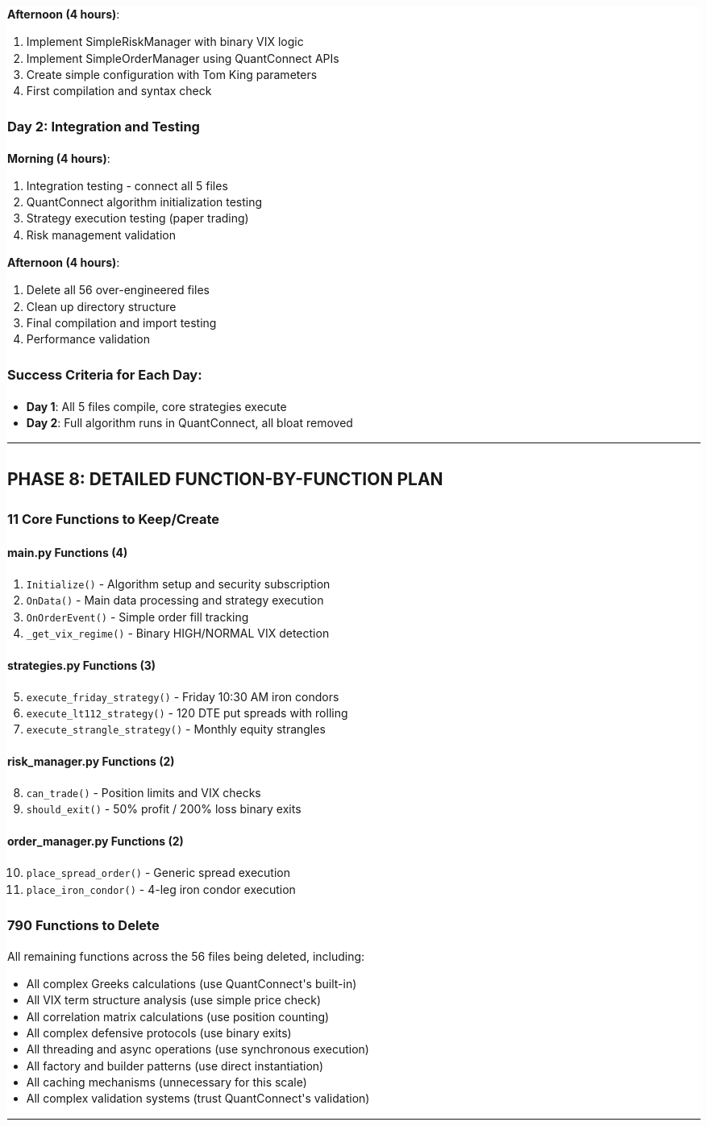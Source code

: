 **Afternoon (4 hours)**:
1. Implement SimpleRiskManager with binary VIX logic
2. Implement SimpleOrderManager using QuantConnect APIs
3. Create simple configuration with Tom King parameters
4. First compilation and syntax check

### **Day 2: Integration and Testing**
**Morning (4 hours)**:
1. Integration testing - connect all 5 files
2. QuantConnect algorithm initialization testing
3. Strategy execution testing (paper trading)
4. Risk management validation

**Afternoon (4 hours)**:
1. Delete all 56 over-engineered files
2. Clean up directory structure
3. Final compilation and import testing
4. Performance validation

### **Success Criteria for Each Day**:
- **Day 1**: All 5 files compile, core strategies execute
- **Day 2**: Full algorithm runs in QuantConnect, all bloat removed

---

## PHASE 8: DETAILED FUNCTION-BY-FUNCTION PLAN

### **11 Core Functions to Keep/Create**

#### **main.py Functions (4)**
1. `Initialize()` - Algorithm setup and security subscription
2. `OnData()` - Main data processing and strategy execution
3. `OnOrderEvent()` - Simple order fill tracking
4. `_get_vix_regime()` - Binary HIGH/NORMAL VIX detection

#### **strategies.py Functions (3)**  
5. `execute_friday_strategy()` - Friday 10:30 AM iron condors
6. `execute_lt112_strategy()` - 120 DTE put spreads with rolling
7. `execute_strangle_strategy()` - Monthly equity strangles

#### **risk_manager.py Functions (2)**
8. `can_trade()` - Position limits and VIX checks
9. `should_exit()` - 50% profit / 200% loss binary exits

#### **order_manager.py Functions (2)**
10. `place_spread_order()` - Generic spread execution
11. `place_iron_condor()` - 4-leg iron condor execution

### **790 Functions to Delete**
All remaining functions across the 56 files being deleted, including:
- All complex Greeks calculations (use QuantConnect's built-in)
- All VIX term structure analysis (use simple price check)
- All correlation matrix calculations (use position counting)
- All complex defensive protocols (use binary exits)
- All threading and async operations (use synchronous execution)
- All factory and builder patterns (use direct instantiation)
- All caching mechanisms (unnecessary for this scale)
- All complex validation systems (trust QuantConnect's validation)

---